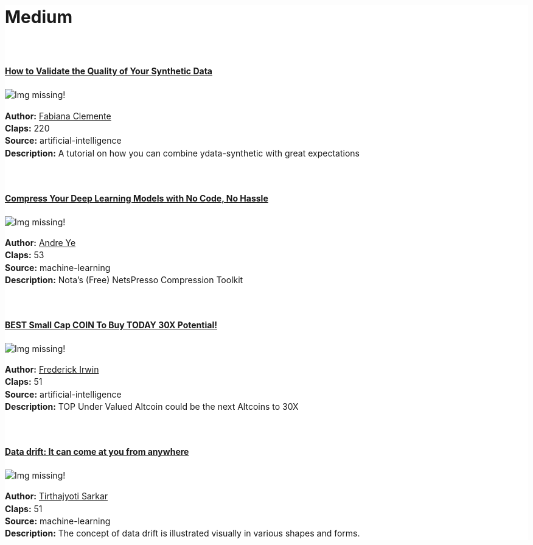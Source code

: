 # Medium 


  <br>
  <div class="card">
  <h4><a href='https://towardsdatascience.com/how-to-validate-the-quality-of-your-synthetic-data-34503eba6da'>How to Validate the Quality of Your Synthetic Data</a></h4> 
  <div class="part2">
      <img src="https://miro.medium.com/max/2000/1*jfdwtvU6V6g99q3G7gq7dQ.png" alt="Img missing!" style="width:100%">
      <p><b>Author:</b> <a href='https://medium.com/@fabiana_clemente'>Fabiana Clemente</a><br><b>Claps:</b> 220<br><b>Source:</b> <span class="badge badge-dark">artificial-intelligence</span><br><b>Description:</b> A tutorial on how you can combine ydata-synthetic with great expectations</p> 
  </div>
  </div>
      
  <br>
  <div class="card">
  <h4><a href='https://andre-ye.medium.com/compress-your-deep-learning-models-with-no-code-no-hassle-7ce02f61a5dc'>Compress Your Deep Learning Models with No Code, No Hassle</a></h4> 
  <div class="part2">
      <img src="https://miro.medium.com/max/2000/1*jfdwtvU6V6g99q3G7gq7dQ.png" alt="Img missing!" style="width:100%">
      <p><b>Author:</b> <a href='https://andre-ye.medium.com/'>Andre Ye</a><br><b>Claps:</b> 53<br><b>Source:</b> <span class="badge badge-dark">machine-learning</span><br><b>Description:</b> Nota’s (Free) NetsPresso Compression Toolkit</p> 
  </div>
  </div>
      
  <br>
  <div class="card">
  <h4><a href='https://frederickirwin.medium.com/best-small-cap-coin-to-buy-today-30x-potential-efe1a723f570'>BEST Small Cap COIN To Buy TODAY 30X Potential!</a></h4> 
  <div class="part2">
      <img src="https://miro.medium.com/max/2000/1*jfdwtvU6V6g99q3G7gq7dQ.png" alt="Img missing!" style="width:100%">
      <p><b>Author:</b> <a href='https://frederickirwin.medium.com/'>Frederick Irwin</a><br><b>Claps:</b> 51<br><b>Source:</b> <span class="badge badge-dark">artificial-intelligence</span><br><b>Description:</b> TOP Under Valued Altcoin could be the next Altcoins to 30X</p> 
  </div>
  </div>
      
  <br>
  <div class="card">
  <h4><a href='https://towardsdatascience.com/data-drift-it-can-come-at-you-from-anywhere-b78eb186855'>Data drift: It can come at you from anywhere</a></h4> 
  <div class="part2">
      <img src="https://miro.medium.com/max/2000/1*jfdwtvU6V6g99q3G7gq7dQ.png" alt="Img missing!" style="width:100%">
      <p><b>Author:</b> <a href='https://medium.com/@tirthajyoti'>Tirthajyoti Sarkar</a><br><b>Claps:</b> 51<br><b>Source:</b> <span class="badge badge-dark">machine-learning</span><br><b>Description:</b> The concept of data drift is illustrated visually in various shapes and forms.</p> 
  </div>
  </div>
      